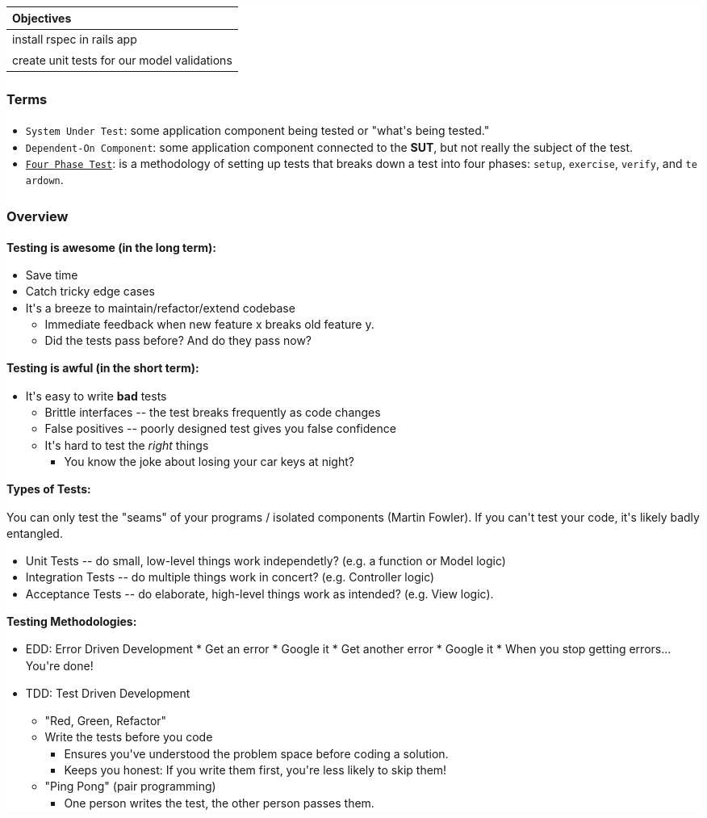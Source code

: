 | Objectives |
| :---- |
| install rspec in rails app |
| create unit tests for our model validations |


### Terms

* `System Under Test`: some application component being tested or "what's being tested."
* `Dependent-On Component`: some application component connected to the **SUT**, but not really the subject of the test.
* [`Four Phase Test`](http://robots.thoughtbot.com/four-phase-test): is a methodology of setting up tests that breaks down a test into four phases: `setup`, `exercise`, `verify`, and `teardown`.

### Overview

**Testing is awesome (in the long term):**

* Save time
* Catch tricky edge cases
* It's a breeze to maintain/refactor/extend codebase
    * Immediate feedback when new feature x breaks old feature y.
    * Did the tests pass before? And do they pass now?

    
**Testing is awful (in the short term):**

* It's easy to write **bad** tests
    * Brittle interfaces -- the test breaks frequently as code changes
    * False positives -- poorly designed test gives you false confidence
    * It's hard to test the _right_ things
        * You know the joke about losing your car keys at night?

**Types of Tests:**

You can only test the "seams" of your programs / isolated components (Martin Fowler). If you can't test your code, it's likely badly entangled.

* Unit Tests -- do small, low-level things work independetly? (e.g. a function or Model logic)
* Integration Tests -- do multiple things work in concert? (e.g. Controller logic)
* Acceptance Tests -- do elaborate, high-level things work as intended? (e.g. View logic).

**Testing Methodologies:**

* EDD: Error Driven Development
        * Get an error
        * Google it
        * Get another error
        * Google it
        * When you stop getting errors... You're done!

* TDD: Test Driven Development
    * "Red, Green, Refactor"
    * Write the tests before you code
        * Ensures you've understood the problem space before coding a solution. 
        * Keeps you honest: If you write them first, you're less likely to skip them!
    * "Ping Pong" (pair programming)
        * One person writes the test, the other person passes them.
        